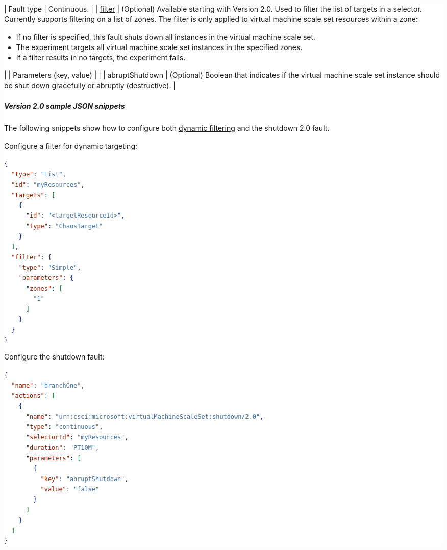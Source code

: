 | Fault type | Continuous. |
| [filter](/azure/templates/microsoft.chaos/experiments?pivots=deployment-language-arm-template#filter-objects-1) | (Optional) Available starting with Version 2.0. Used to filter the list of targets in a selector. Currently supports filtering on a list of zones. The filter is only applied to virtual machine scale set resources within a zone:<ul><li>If no filter is specified, this fault shuts down all instances in the virtual machine scale set.</li><li>The experiment targets all virtual machine scale set instances in the specified zones.</li><li>If a filter results in no targets, the experiment fails.</li></ul> |
| Parameters (key, value) |  |
| abruptShutdown | (Optional) Boolean that indicates if the virtual machine scale set instance should be shut down gracefully or abruptly (destructive). |

##### Version 2.0 sample JSON snippets

The following snippets show how to configure both [dynamic filtering](chaos-studio-tutorial-dynamic-target-cli.md) and the shutdown 2.0 fault.

Configure a filter for dynamic targeting:

```json
{
  "type": "List",
  "id": "myResources",
  "targets": [
    {
      "id": "<targetResourceId>",
      "type": "ChaosTarget"
    }
  ],
  "filter": {
    "type": "Simple",
    "parameters": {
      "zones": [
        "1"
      ]
    }
  }
}
```

Configure the shutdown fault:

```json
{
  "name": "branchOne",
  "actions": [
    {
      "name": "urn:csci:microsoft:virtualMachineScaleSet:shutdown/2.0",
      "type": "continuous",
      "selectorId": "myResources",
      "duration": "PT10M",
      "parameters": [
        {
          "key": "abruptShutdown",
          "value": "false"
        }
      ]
    }
  ]
}
```
